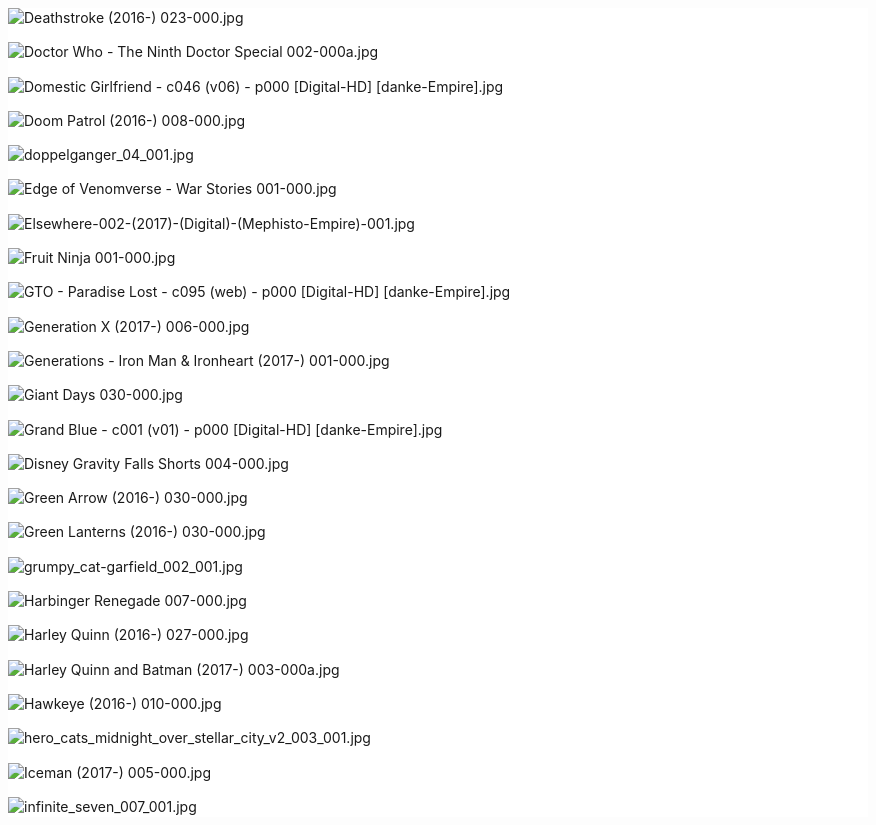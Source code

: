 ![Deathstroke (2016-) 023-000.jpg](https://wx1.sinaimg.cn/large/6a9fdecagy1flveafnbqaj21j72cw4qp.jpg)

![Doctor Who - The Ninth Doctor Special 002-000a.jpg](https://wx1.sinaimg.cn/large/6a9fdecagy1focxea85xxj21jy2cwkjn.jpg)

![Domestic Girlfriend - c046 (v06) - p000 [Digital-HD] [danke-Empire].jpg](https://wx1.sinaimg.cn/large/6a9fdecagy1foczh91hlmj21kl2cwe81.jpg)

![Doom Patrol (2016-) 008-000.jpg](https://wx1.sinaimg.cn/large/6a9fdecagy1flvedqvzj9j21j82cw1kx.jpg)

![doppelganger_04_001.jpg](https://wx1.sinaimg.cn/large/6a9fdecagy1focvyaghhej21jo2cwb2c.jpg)

![Edge of Venomverse - War Stories 001-000.jpg](https://wx1.sinaimg.cn/large/6a9fdecagy1fm200rhbvvj21j82cw4qp.jpg)

![Elsewhere-002-(2017)-(Digital)-(Mephisto-Empire)-001.jpg](https://wx1.sinaimg.cn/large/6a9fdecagy1flqlscn2rxj21j82cwhdt.jpg)

![Fruit Ninja 001-000.jpg](https://wx1.sinaimg.cn/large/6a9fdecagy1focoeec9koj21j72cwnpd.jpg)

![GTO - Paradise Lost - c095 (web) - p000 [Digital-HD] [danke-Empire].jpg](https://wx1.sinaimg.cn/large/6a9fdecagy1focoih8rh3j21j82cwto6.jpg)

![Generation X (2017-) 006-000.jpg](https://wx1.sinaimg.cn/large/6a9fdecagy1fm205q3xfwj21j82cw4qp.jpg)

![Generations - Iron Man & Ironheart (2017-) 001-000.jpg](https://wx1.sinaimg.cn/large/6a9fdecagy1fm208z57gvj21j82cwqv5.jpg)

![Giant Days 030-000.jpg](https://wx1.sinaimg.cn/large/6a9fdecagy1focselreaqj21j82cwkjl.jpg)

![Grand Blue - c001 (v01) - p000 [Digital-HD] [danke-Empire].jpg](https://wx1.sinaimg.cn/large/6a9fdecagy1foczhhrhk1j21kw290qv6.jpg)

![Disney Gravity Falls Shorts 004-000.jpg](https://wx1.sinaimg.cn/large/6a9fdecagy1focus5dvipj21j82cw4qr.jpg)

![Green Arrow (2016-) 030-000.jpg](https://wx1.sinaimg.cn/large/6a9fdecagy1flsufs7hd6j21j72cw16d.jpg)

![Green Lanterns (2016-) 030-000.jpg](https://wx1.sinaimg.cn/large/6a9fdecagy1flsuim4pfaj21j82cw4qp.jpg)

![grumpy_cat-garfield_002_001.jpg](https://wx1.sinaimg.cn/large/6a9fdecagy1focqfs65xpj21j82cw7wh.jpg)

![Harbinger Renegade 007-000.jpg](https://wx1.sinaimg.cn/large/6a9fdecagy1focqlqbdrmj21j72cwqv5.jpg)

![Harley Quinn (2016-) 027-000.jpg](https://wx1.sinaimg.cn/large/6a9fdecagy1flvei8f2klj21j82cw1kx.jpg)

![Harley Quinn and Batman (2017-) 003-000a.jpg](https://wx1.sinaimg.cn/large/6a9fdecagy1focn9ao931j21j816ggt3.jpg)

![Hawkeye (2016-) 010-000.jpg](https://wx1.sinaimg.cn/large/6a9fdecagy1fm20dsge84j21j82cw1l0.jpg)

![hero_cats_midnight_over_stellar_city_v2_003_001.jpg](https://wx1.sinaimg.cn/large/6a9fdecagy1focqrjzyybj21j82cw4qq.jpg)

![Iceman (2017-) 005-000.jpg](https://wx1.sinaimg.cn/large/6a9fdecagy1fm20hix3ylj21j82cw1ky.jpg)

![infinite_seven_007_001.jpg](https://wx1.sinaimg.cn/large/6a9fdecagy1focw6kvwdjj21j82cw1kz.jpg)
